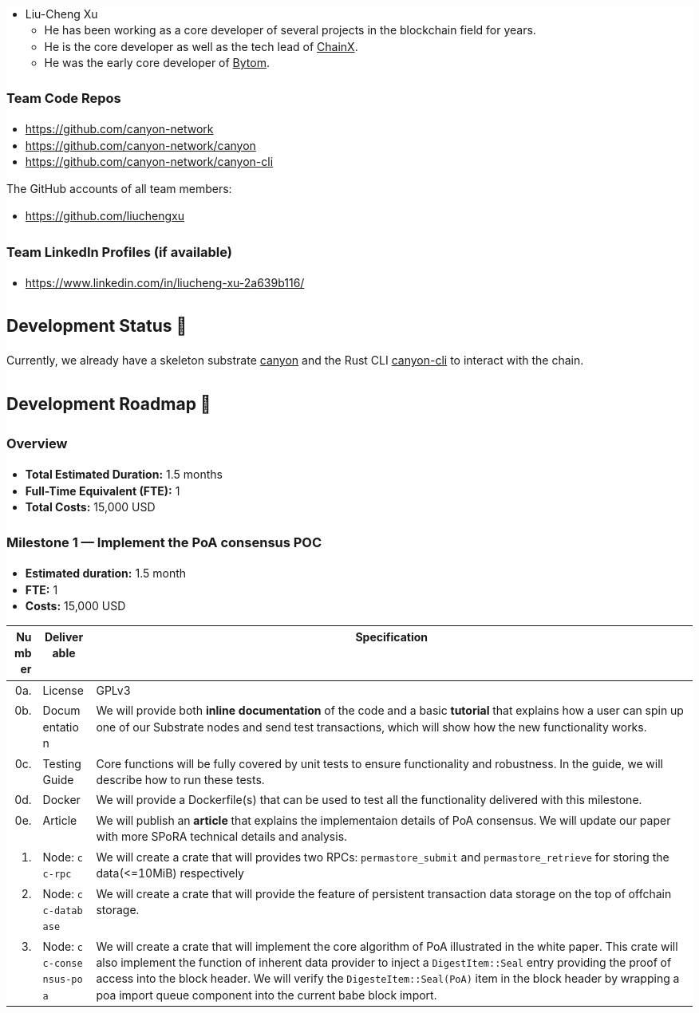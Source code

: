 - Liu-Cheng Xu
  - He has been working as a core developer of several projects in the blockchain field for years.
  - He is the core developer as well as the tech lead of [ChainX](https://github.com/chainx-org/ChainX).
  - He was the early core developer of [Bytom](https://github.com/Bytom/bytom).

### Team Code Repos

- <https://github.com/canyon-network>
- <https://github.com/canyon-network/canyon>
- <https://github.com/canyon-network/canyon-cli>

The GitHub accounts of all team members:

- <https://github.com/liuchengxu>

### Team LinkedIn Profiles (if available)

- <https://www.linkedin.com/in/liucheng-xu-2a639b116/>

## Development Status :open_book:

Currently, we already have a skeleton substrate [canyon](https://github.com/canyon-network/canyon) and the Rust CLI [canyon-cli](https://github.com/canyon-network/canyon-cli) to interact with the chain.

## Development Roadmap :nut_and_bolt:

### Overview

- **Total Estimated Duration:** 1.5 months
- **Full-Time Equivalent (FTE):** 1
- **Total Costs:** 15,000 USD

### Milestone 1 — Implement the PoA consensus POC

- **Estimated duration:** 1.5 month
- **FTE:** 1
- **Costs:** 15,000 USD

| Number | Deliverable              | Specification                                                                                                                                                                                                                                                                                                                                                                                                          |
| -----: | ------------------------ | ---------------------------------------------------------------------------------------------------------------------------------------------------------------------------------------------------------------------------------------------------------------------------------------------------------------------------------------------------------------------------------------------------------------------- |
|    0a. | License                  | GPLv3                                                                                                                                                                                                                                                                                                                                                                                                                  |
|    0b. | Documentation            | We will provide both **inline documentation** of the code and a basic **tutorial** that explains how a user can spin up one of our Substrate nodes and send test transactions, which will show how the new functionality works.                                                                                                                                                                                        |
|    0c. | Testing Guide            | Core functions will be fully covered by unit tests to ensure functionality and robustness. In the guide, we will describe how to run these tests.                                                                                                                                                                                                                                                                      |
|    0d. | Docker                   | We will provide a Dockerfile(s) that can be used to test all the functionality delivered with this milestone.                                                                                                                                                                                                                                                                                                          |
|    0e. | Article                  | We will publish an **article** that explains the implementaion details of PoA consensus. We will update our paper with more SPoRA technical details and analysis.                                                                                                                                                                                                                                                      |
|     1. | Node: `cc-rpc`           | We will create a crate that will provides two RPCs: `permastore_submit` and `permastore_retrieve` for storing the data(<=10MiB) respectively                                                                                                                                                                                                                                                                           |
|     2. | Node: `cc-database`      | We will create a crate that will provide the feature of persistent transaction data storage on the top of offchain storage.                                                                                                                                                                                                                                                                                            |
|     3. | Node: `cc-consensus-poa` | We will create a crate that will implement the core algorithm of PoA illustrated in the white paper. This crate will also implement the function of inherent data provider to inject a `DigestItem::Seal` entry providing the proof of access into the block header. We will verify the `DigesteItem::Seal(PoA)` item in the block header by wrapping a poa import queue component into the current babe block import. |